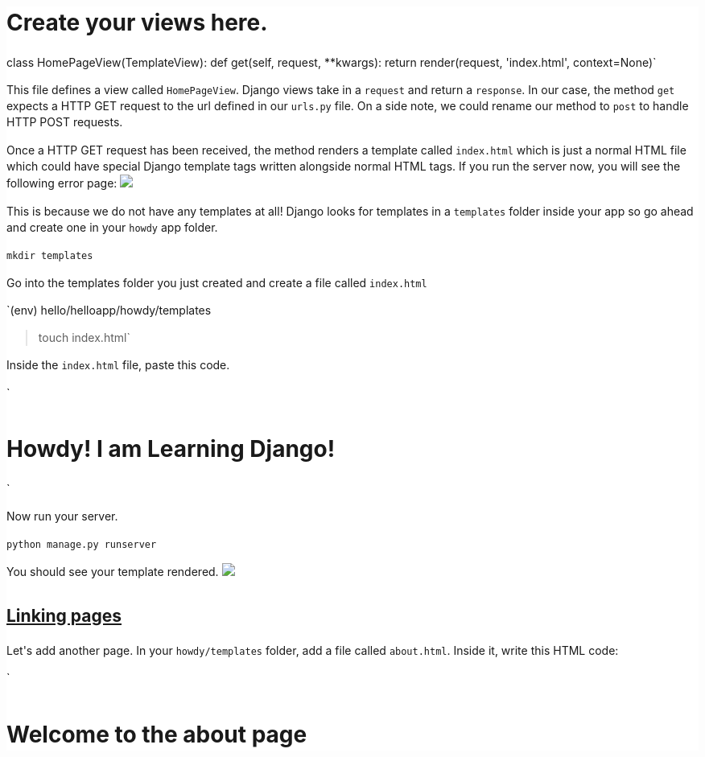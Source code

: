 # Create your views here.
class HomePageView(TemplateView):
    def get(self, request, **kwargs):
        return render(request, 'index.html', context=None)`

This file defines a view called  `HomePageView`. Django views take in a  `request`  and return a  `response`. In our case, the method  `get`  expects a HTTP GET request to the url defined in our  `urls.py`  file. On a side note, we could rename our method to  `post`  to handle HTTP POST requests.

Once a HTTP GET request has been received, the method renders a template called  `index.html`  which is just a normal HTML file which could have special Django template tags written alongside normal HTML tags. If you run the server now, you will see the following error page:  ![](https://scotch-res.cloudinary.com/image/upload/dpr_1,w_800,q_auto:good,f_auto/media/1490/PuOZ6AsnSaeqOTSNufTl_Screen%20Shot%202016-06-04%20at%2012.05.10%20PM.png)

This is because we do not have any templates at all! Django looks for templates in a  `templates`  folder inside your app so go ahead and create one in your  `howdy`  app folder.

`mkdir templates`

Go into the templates folder you just created and create a file called  `index.html`

`(env) hello/helloapp/howdy/templates
 > touch index.html`

Inside the  `index.html`  file, paste this code.

`<!-- howdy/templates/index.html -->
<!DOCTYPE html>
<html>
    <head>
        <meta charset="utf-8">
        <title>Howdy!</title>
    </head>
    <body>
        <h1>Howdy! I am Learning Django!</h1>
    </body>
</html>`

Now run your server.

`python manage.py runserver`

You should see your template rendered.  ![](https://scotch-res.cloudinary.com/image/upload/dpr_1,w_800,q_auto:good,f_auto/media/1490/XMFFdoMOTGewria3NK7J_Screen%20Shot%202016-06-04%20at%2012.13.16%20PM.png)

## [Linking pages](https://scotch.io/tutorials/build-your-first-python-and-django-application#toc-linking-pages)

Let's add another page. In your  `howdy/templates`  folder, add a file called  `about.html`. Inside it, write this HTML code:

`<!-- howdy/templates/about.html -->
<!DOCTYPE html>
<html>
    <head>
        <meta charset="utf-8">
        <title>Howdy!</title>
    </head>
    <body>
        <h1>Welcome to the about page</h1>
    <p>